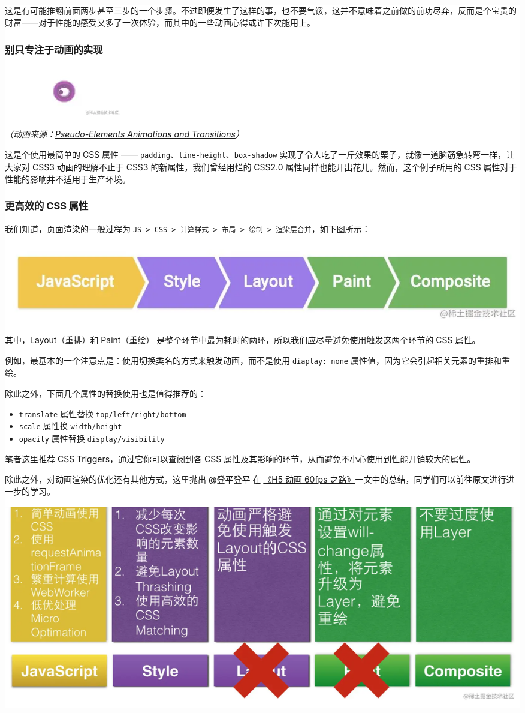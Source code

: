 这是有可能推翻前面两步甚至三步的一个步骤。不过即便发生了这样的事，也不要气馁，这并不意味着之前做的前功尽弃，反而是个宝贵的财富——对于性能的感受又多了一次体验，而其中的一些动画心得或许下次能用上。

### 别只专注于动画的实现

![Image 1](_media/25d48c72b6e44600b00d45947de44b1d.png)

_（动画来源：[Pseudo-Elements Animations and Transitions][]）_

这是个使用最简单的 CSS 属性 —— `padding`、`line-height`、`box-shadow` 实现了令人吃了一斤效果的栗子，就像一道脑筋急转弯一样，让大家对 CSS3 动画的理解不止于 CSS3 的新属性，我们曾经用烂的 CSS2.0 属性同样也能开出花儿。然而，这个例子所用的 CSS 属性对于性能的影响并不适用于生产环境。

### 更高效的 CSS 属性

我们知道，页面渲染的一般过程为 `JS > CSS > 计算样式 > 布局 > 绘制 > 渲染层合并`，如下图所示：

![Image 1](_media/e90a3a42681d4e11bf6c01872e539cb9.png)

其中，Layout（重排）和 Paint（重绘） 是整个环节中最为耗时的两环，所以我们应尽量避免使用触发这两个环节的 CSS 属性。

例如，最基本的一个注意点是：使用切换类名的方式来触发动画，而不是使用 `diaplay: none` 属性值，因为它会引起相关元素的重排和重绘。

除此之外，下面几个属性的替换使用也是值得推荐的：

- `translate` 属性替换 `top/left/right/bottom`
- `scale` 属性换 `width/height`
- `opacity` 属性替换 `display/visibility`

笔者这里推荐 [CSS Triggers][]，通过它你可以查阅到各 CSS 属性及其影响的环节，从而避免不小心使用到性能开销较大的属性。

除此之外，对动画渲染的优化还有其他方式，这里抛出 @登平登平 在 [《H5 动画 60fps 之路》][h5 _ 60fps]一文中的总结，同学们可以前往原文进行进一步的学习。

![Image 1](_media/1654d5bd130f467a9a96210b9befecac.png)


[202202221045321.png]: https://s.poetries.work/images/202202221045321.png
[link 1]: http://zh.wikipedia.org/wiki/%E5%8A%A8%E7%94%BB
[202202221045819.png]: https://s.poetries.work/images/202202221045819.png
[202202221045949.png]: https://s.poetries.work/images/202202221045949.png
[202202221045104.png]: https://s.poetries.work/images/202202221045104.png
[link 2]: http://cghappening.blogspot.com/2011/02/blog-post_23.html
[202202221045528.png]: https://s.poetries.work/images/202202221045528.png
[202202221045265.png]: https://s.poetries.work/images/202202221045265.png
[202202221045635.png]: https://s.poetries.work/images/202202221045635.png
[3]: http://movie.douban.com/trailer/156598/#content
[202202221046233.png]: https://s.poetries.work/images/202202221046233.png
[demo]: http://jdc.jd.com/demo/ec/movieeye/doing_movie_by_css3.html
[link 3]: http://zh.wikipedia.org/wiki/%E8%BD%AC%E6%8F%8F%E6%9C%BA%E6%8A%80%E6%9C%AF
[12]: https://zh.wikipedia.org/wiki/%E5%8B%95%E7%95%AB%E7%9A%8412%E9%A0%85%E5%9F%BA%E6%9C%AC%E6%B3%95%E5%89%87
[202202221046910.png]: https://s.poetries.work/images/202202221046910.png
[202202221046691.png]: https://s.poetries.work/images/202202221046691.png
[the art of animation]: http://markgeyer.com/pres/the-art-of-ui-animations/#/2/9
[202202221046505.png]: https://s.poetries.work/images/202202221046505.png
[giving animations life]: https://medium.com/tictail-makers/giving-animations-life-8b20165224c5
[bounce.js]: http://bouncejs.com/
[link 4]: http://cubic-bezier.com/#.17,.67,.83,.67
[link 5]: http://easings.net/zh-cn#
[202202221046171.png]: https://s.poetries.work/images/202202221046171.png
[link 6]: http://www.zcool.com.cn/article/ZNDI1ODAw.html
[link 7]: https://material.io/guidelines/motion/duration-easing.html#duration-easing-speed
[202202221046913.png]: https://s.poetries.work/images/202202221046913.png
[pseudo-elements animations and transitions]: http://tympanus.net/Development/PseudoElementsAnimationsTransitions/index4.html
[202202221047634.png]: https://s.poetries.work/images/202202221047634.png
[css triggers]: http://csstriggers.com/
[h5 _ 60fps]: https://weibo.com/p/1001603865643593165786
[202202221047694.png]: https://s.poetries.work/images/202202221047694.png
[isux]: http://blog.jobbole.com/76194/
[the guide to css animation_ principles and examples]: https://www.smashingmagazine.com/2011/09/the-guide-to-css-animation-principles-and-examples/